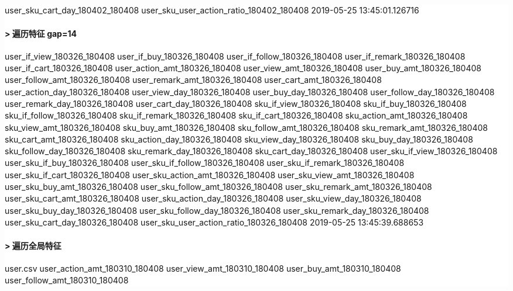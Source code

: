user_sku_cart_day_180402_180408
user_sku_user_action_ratio_180402_180408
2019-05-25 13:45:01.126716
#### > 遍历特征 gap=14
user_if_view_180326_180408
user_if_buy_180326_180408
user_if_follow_180326_180408
user_if_remark_180326_180408
user_if_cart_180326_180408
user_action_amt_180326_180408
user_view_amt_180326_180408
user_buy_amt_180326_180408
user_follow_amt_180326_180408
user_remark_amt_180326_180408
user_cart_amt_180326_180408
user_action_day_180326_180408
user_view_day_180326_180408
user_buy_day_180326_180408
user_follow_day_180326_180408
user_remark_day_180326_180408
user_cart_day_180326_180408
sku_if_view_180326_180408
sku_if_buy_180326_180408
sku_if_follow_180326_180408
sku_if_remark_180326_180408
sku_if_cart_180326_180408
sku_action_amt_180326_180408
sku_view_amt_180326_180408
sku_buy_amt_180326_180408
sku_follow_amt_180326_180408
sku_remark_amt_180326_180408
sku_cart_amt_180326_180408
sku_action_day_180326_180408
sku_view_day_180326_180408
sku_buy_day_180326_180408
sku_follow_day_180326_180408
sku_remark_day_180326_180408
sku_cart_day_180326_180408
user_sku_if_view_180326_180408
user_sku_if_buy_180326_180408
user_sku_if_follow_180326_180408
user_sku_if_remark_180326_180408
user_sku_if_cart_180326_180408
user_sku_action_amt_180326_180408
user_sku_view_amt_180326_180408
user_sku_buy_amt_180326_180408
user_sku_follow_amt_180326_180408
user_sku_remark_amt_180326_180408
user_sku_cart_amt_180326_180408
user_sku_action_day_180326_180408
user_sku_view_day_180326_180408
user_sku_buy_day_180326_180408
user_sku_follow_day_180326_180408
user_sku_remark_day_180326_180408
user_sku_cart_day_180326_180408
user_sku_user_action_ratio_180326_180408
2019-05-25 13:45:39.688653
#### > 遍历全局特征
user.csv
user_action_amt_180310_180408
user_view_amt_180310_180408
user_buy_amt_180310_180408
user_follow_amt_180310_180408